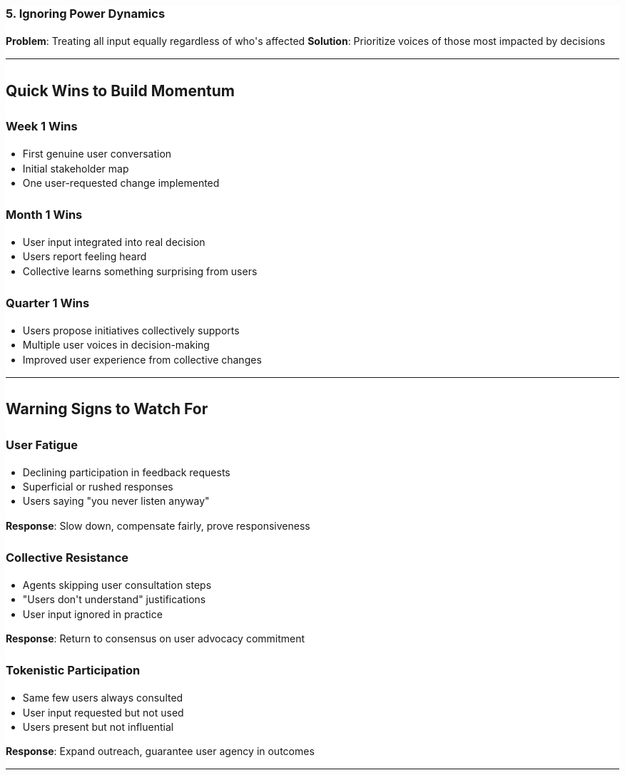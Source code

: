 ### 5. Ignoring Power Dynamics
**Problem**: Treating all input equally regardless of who's affected
**Solution**: Prioritize voices of those most impacted by decisions

---

## Quick Wins to Build Momentum

### Week 1 Wins
- First genuine user conversation
- Initial stakeholder map
- One user-requested change implemented

### Month 1 Wins  
- User input integrated into real decision
- Users report feeling heard
- Collective learns something surprising from users

### Quarter 1 Wins
- Users propose initiatives collectively supports
- Multiple user voices in decision-making
- Improved user experience from collective changes

---

## Warning Signs to Watch For

### User Fatigue
- Declining participation in feedback requests
- Superficial or rushed responses
- Users saying "you never listen anyway"

**Response**: Slow down, compensate fairly, prove responsiveness

### Collective Resistance
- Agents skipping user consultation steps
- "Users don't understand" justifications
- User input ignored in practice

**Response**: Return to consensus on user advocacy commitment

### Tokenistic Participation
- Same few users always consulted
- User input requested but not used
- Users present but not influential

**Response**: Expand outreach, guarantee user agency in outcomes

---
